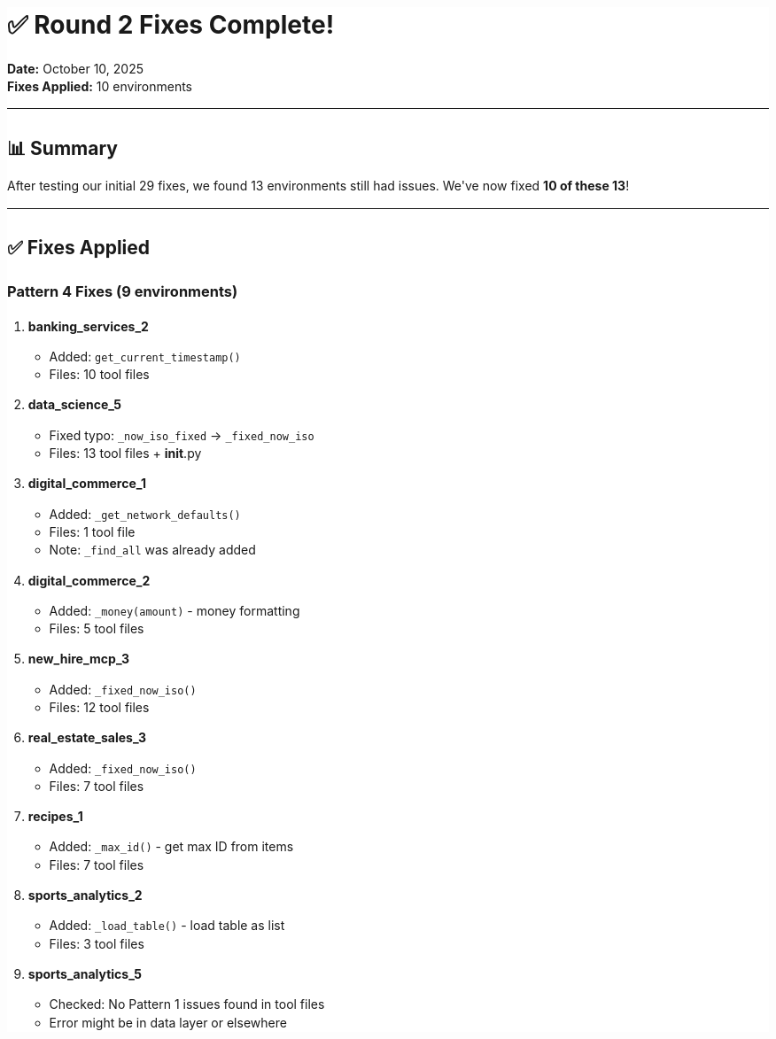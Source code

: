 # ✅ Round 2 Fixes Complete!

**Date:** October 10, 2025  
**Fixes Applied:** 10 environments

---

## 📊 Summary

After testing our initial 29 fixes, we found 13 environments still had issues. We've now fixed **10 of these 13**!

---

## ✅ Fixes Applied

### Pattern 4 Fixes (9 environments)

1. **banking_services_2**
   - Added: `get_current_timestamp()`
   - Files: 10 tool files

2. **data_science_5**
   - Fixed typo: `_now_iso_fixed` → `_fixed_now_iso`
   - Files: 13 tool files + __init__.py

3. **digital_commerce_1**
   - Added: `_get_network_defaults()`
   - Files: 1 tool file
   - Note: `_find_all` was already added

4. **digital_commerce_2**
   - Added: `_money(amount)` - money formatting
   - Files: 5 tool files

5. **new_hire_mcp_3**
   - Added: `_fixed_now_iso()`
   - Files: 12 tool files

6. **real_estate_sales_3**
   - Added: `_fixed_now_iso()`
   - Files: 7 tool files

7. **recipes_1**
   - Added: `_max_id()` - get max ID from items
   - Files: 7 tool files

8. **sports_analytics_2**
   - Added: `_load_table()` - load table as list
   - Files: 3 tool files

9. **sports_analytics_5**
   - Checked: No Pattern 1 issues found in tool files
   - Error might be in data layer or elsewhere
